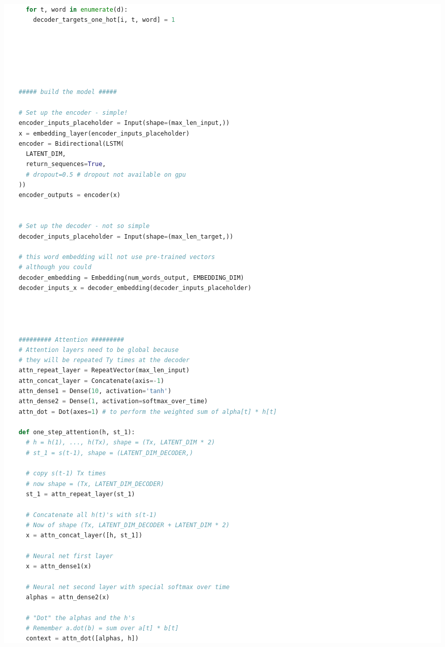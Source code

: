 ```python
      for t, word in enumerate(d):
        decoder_targets_one_hot[i, t, word] = 1






    ##### build the model #####

    # Set up the encoder - simple!
    encoder_inputs_placeholder = Input(shape=(max_len_input,))
    x = embedding_layer(encoder_inputs_placeholder)
    encoder = Bidirectional(LSTM(
      LATENT_DIM,
      return_sequences=True,
      # dropout=0.5 # dropout not available on gpu
    ))
    encoder_outputs = encoder(x)


    # Set up the decoder - not so simple
    decoder_inputs_placeholder = Input(shape=(max_len_target,))

    # this word embedding will not use pre-trained vectors
    # although you could
    decoder_embedding = Embedding(num_words_output, EMBEDDING_DIM)
    decoder_inputs_x = decoder_embedding(decoder_inputs_placeholder)




    ######### Attention #########
    # Attention layers need to be global because
    # they will be repeated Ty times at the decoder
    attn_repeat_layer = RepeatVector(max_len_input)
    attn_concat_layer = Concatenate(axis=-1)
    attn_dense1 = Dense(10, activation='tanh')
    attn_dense2 = Dense(1, activation=softmax_over_time)
    attn_dot = Dot(axes=1) # to perform the weighted sum of alpha[t] * h[t]

    def one_step_attention(h, st_1):
      # h = h(1), ..., h(Tx), shape = (Tx, LATENT_DIM * 2)
      # st_1 = s(t-1), shape = (LATENT_DIM_DECODER,)

      # copy s(t-1) Tx times
      # now shape = (Tx, LATENT_DIM_DECODER)
      st_1 = attn_repeat_layer(st_1)

      # Concatenate all h(t)'s with s(t-1)
      # Now of shape (Tx, LATENT_DIM_DECODER + LATENT_DIM * 2)
      x = attn_concat_layer([h, st_1])

      # Neural net first layer
      x = attn_dense1(x)

      # Neural net second layer with special softmax over time
      alphas = attn_dense2(x)

      # "Dot" the alphas and the h's
      # Remember a.dot(b) = sum over a[t] * b[t]
      context = attn_dot([alphas, h])

```